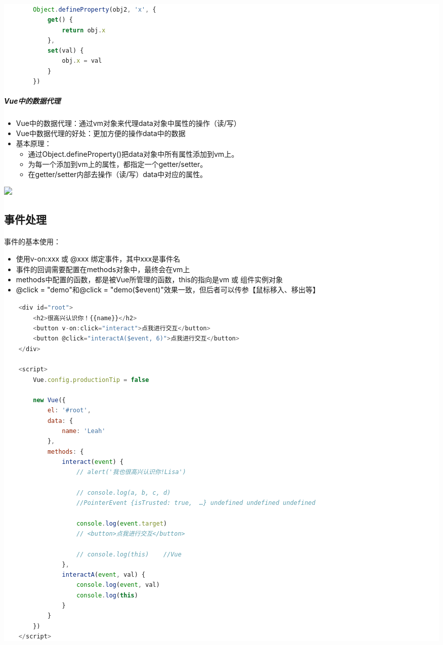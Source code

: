 ```javascript
        Object.defineProperty(obj2, 'x', {
            get() {
                return obj.x
            },
            set(val) {
                obj.x = val
            }
        })
```
<a name="hZAiT"></a>
##### Vue中的数据代理

- Vue中的数据代理：通过vm对象来代理data对象中属性的操作（读/写）
- Vue中数据代理的好处：更加方便的操作data中的数据
- 基本原理：
   - 通过Object.defineProperty()把data对象中所有属性添加到vm上。
   - 为每一个添加到vm上的属性，都指定一个getter/setter。
   - 在getter/setter内部去操作（读/写）data中对应的属性。

![](https://cdn.nlark.com/yuque/0/2022/png/1379492/1643033436297-5d2d61ec-ed69-4706-a98d-afdbd53b383d.png#averageHue=%23a7ad82&from=url&id=YhxUl&originHeight=971&originWidth=1729&originalType=binary&ratio=1&rotation=0&showTitle=false&status=done&style=none&title=)
<a name="LUpBx"></a>
## 事件处理
事件的基本使用：

- 使用v-on:xxx 或 @xxx 绑定事件，其中xxx是事件名
- 事件的回调需要配置在methods对象中，最终会在vm上
- methods中配置的函数，都是被Vue所管理的函数，this的指向是vm 或 组件实例对象
- @click = "demo"和@click = "demo($event)"效果一致，但后者可以传参【鼠标移入、移出等】
```javascript
  	<div id="root">
        <h2>很高兴认识你！{{name}}</h2>
        <button v-on:click="interact">点我进行交互</button>
        <button @click="interactA($event, 6)">点我进行交互</button>
    </div>

    <script>
        Vue.config.productionTip = false

        new Vue({
            el: '#root',
            data: {
                name: 'Leah'
            },
            methods: {
                interact(event) {
                    // alert('我也很高兴认识你!Lisa')

                    // console.log(a, b, c, d) 
                    //PointerEvent {isTrusted: true,  …} undefined undefined undefined

                    console.log(event.target)
                    // <button>点我进行交互</button>

                    // console.log(this)    //Vue
                },
                interactA(event, val) {
                    console.log(event, val)
                    console.log(this)
                }
            }
        })
    </script>
```